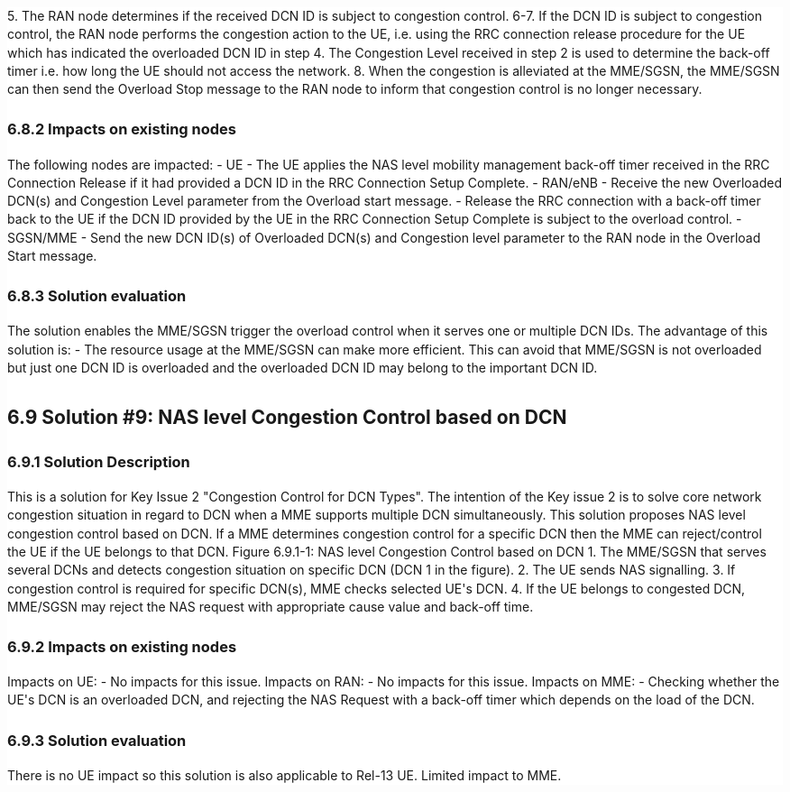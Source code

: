 5\. The RAN node determines if the received DCN ID is subject to congestion
control.
6-7. If the DCN ID is subject to congestion control, the RAN node performs the
congestion action to the UE, i.e. using the RRC connection release procedure
for the UE which has indicated the overloaded DCN ID in step 4. The Congestion
Level received in step 2 is used to determine the back-off timer i.e. how long
the UE should not access the network.
8\. When the congestion is alleviated at the MME/SGSN, the MME/SGSN can then
send the Overload Stop message to the RAN node to inform that congestion
control is no longer necessary.
### 6.8.2 Impacts on existing nodes
The following nodes are impacted:
\- UE
\- The UE applies the NAS level mobility management back-off timer received in
the RRC Connection Release if it had provided a DCN ID in the RRC Connection
Setup Complete.
\- RAN/eNB
\- Receive the new Overloaded DCN(s) and Congestion Level parameter from the
Overload start message.
\- Release the RRC connection with a back-off timer back to the UE if the DCN
ID provided by the UE in the RRC Connection Setup Complete is subject to the
overload control.
\- SGSN/MME
\- Send the new DCN ID(s) of Overloaded DCN(s) and Congestion level parameter
to the RAN node in the Overload Start message.
### 6.8.3 Solution evaluation
The solution enables the MME/SGSN trigger the overload control when it serves
one or multiple DCN IDs. The advantage of this solution is:
\- The resource usage at the MME/SGSN can make more efficient. This can avoid
that MME/SGSN is not overloaded but just one DCN ID is overloaded and the
overloaded DCN ID may belong to the important DCN ID.
## 6.9 Solution #9: NAS level Congestion Control based on DCN
### 6.9.1 Solution Description
This is a solution for Key Issue 2 \"Congestion Control for DCN Types\". The
intention of the Key issue 2 is to solve core network congestion situation in
regard to DCN when a MME supports multiple DCN simultaneously. This solution
proposes NAS level congestion control based on DCN. If a MME determines
congestion control for a specific DCN then the MME can reject/control the UE
if the UE belongs to that DCN.
Figure 6.9.1-1: NAS level Congestion Control based on DCN
1\. The MME/SGSN that serves several DCNs and detects congestion situation on
specific DCN (DCN 1 in the figure).
2\. The UE sends NAS signalling.
3\. If congestion control is required for specific DCN(s), MME checks selected
UE\'s DCN.
4\. If the UE belongs to congested DCN, MME/SGSN may reject the NAS request
with appropriate cause value and back-off time.
### 6.9.2 Impacts on existing nodes
Impacts on UE:
\- No impacts for this issue.
Impacts on RAN:
\- No impacts for this issue.
Impacts on MME:
\- Checking whether the UE\'s DCN is an overloaded DCN, and rejecting the NAS
Request with a back-off timer which depends on the load of the DCN.
### 6.9.3 Solution evaluation
There is no UE impact so this solution is also applicable to Rel-13 UE.
Limited impact to MME.